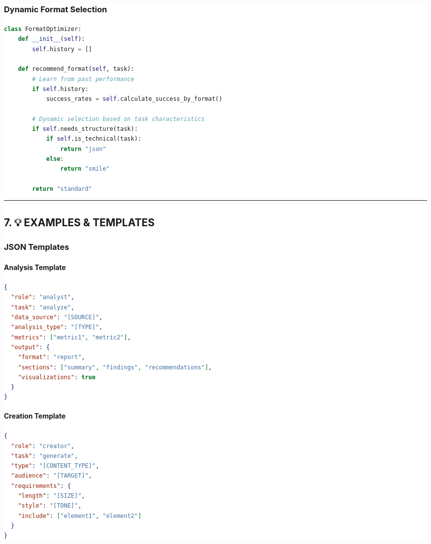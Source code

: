 ### Dynamic Format Selection

```python
class FormatOptimizer:
    def __init__(self):
        self.history = []
        
    def recommend_format(self, task):
        # Learn from past performance
        if self.history:
            success_rates = self.calculate_success_by_format()
            
        # Dynamic selection based on task characteristics
        if self.needs_structure(task):
            if self.is_technical(task):
                return "json"
            else:
                return "smile"
        
        return "standard"
```

---

## 7. 💡 EXAMPLES & TEMPLATES

### JSON Templates

#### Analysis Template
```json
{
  "role": "analyst",
  "task": "analyze",
  "data_source": "[SOURCE]",
  "analysis_type": "[TYPE]",
  "metrics": ["metric1", "metric2"],
  "output": {
    "format": "report",
    "sections": ["summary", "findings", "recommendations"],
    "visualizations": true
  }
}
```

#### Creation Template
```json
{
  "role": "creator",
  "task": "generate",
  "type": "[CONTENT_TYPE]",
  "audience": "[TARGET]",
  "requirements": {
    "length": "[SIZE]",
    "style": "[TONE]",
    "include": ["element1", "element2"]
  }
}
```
